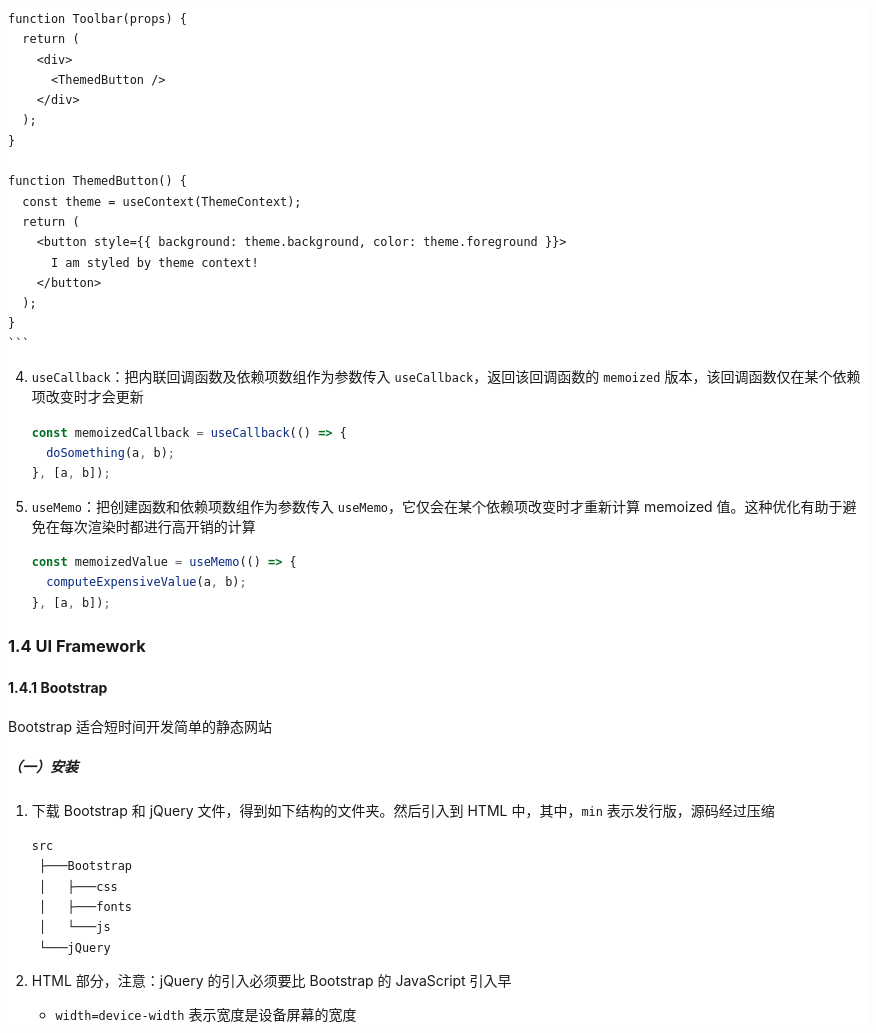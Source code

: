     function Toolbar(props) {
      return (
        <div>
          <ThemedButton />
        </div>
      );
    }
    
    function ThemedButton() {
      const theme = useContext(ThemeContext);
      return (
        <button style={{ background: theme.background, color: theme.foreground }}>
          I am styled by theme context!
        </button>
      );
    }
    ```

4. `useCallback`：把内联回调函数及依赖项数组作为参数传入 `useCallback`，返回该回调函数的 `memoized` 版本，该回调函数仅在某个依赖项改变时才会更新

    ```jsx
    const memoizedCallback = useCallback(() => {
      doSomething(a, b);
    }, [a, b]);
    ```

5. `useMemo`：把创建函数和依赖项数组作为参数传入 `useMemo`，它仅会在某个依赖项改变时才重新计算 memoized 值。这种优化有助于避免在每次渲染时都进行高开销的计算

    ```jsx
    const memoizedValue = useMemo(() => {
      computeExpensiveValue(a, b);
    }, [a, b]);
    ```

### 1.4 UI Framework

#### 1.4.1 Bootstrap

Bootstrap 适合短时间开发简单的静态网站

##### （一）安装

1. 下载 Bootstrap 和  jQuery 文件，得到如下结构的文件夹。然后引入到 HTML 中，其中，`min` 表示发行版，源码经过压缩

    ```
    src
     ├───Bootstrap 
     │   ├───css   
     │   ├───fonts 
     │   └───js    
     └───jQuery
    ```

2. HTML 部分，注意：jQuery 的引入必须要比 Bootstrap 的 JavaScript 引入早

    - `width=device-width` 表示宽度是设备屏幕的宽度
